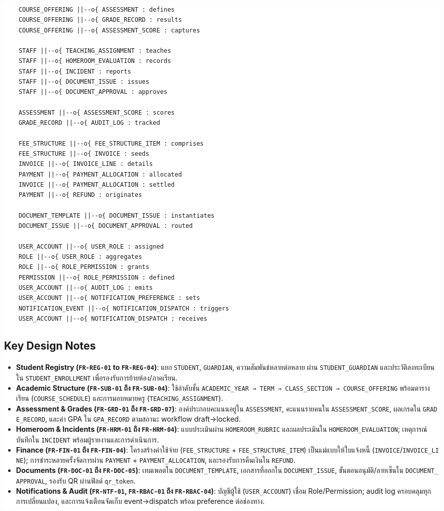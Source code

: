 ```mermaid
    COURSE_OFFERING ||--o{ ASSESSMENT : defines
    COURSE_OFFERING ||--o{ GRADE_RECORD : results
    COURSE_OFFERING ||--o{ ASSESSMENT_SCORE : captures

    STAFF ||--o{ TEACHING_ASSIGNMENT : teaches
    STAFF ||--o{ HOMEROOM_EVALUATION : records
    STAFF ||--o{ INCIDENT : reports
    STAFF ||--o{ DOCUMENT_ISSUE : issues
    STAFF ||--o{ DOCUMENT_APPROVAL : approves

    ASSESSMENT ||--o{ ASSESSMENT_SCORE : scores
    GRADE_RECORD ||--o{ AUDIT_LOG : tracked

    FEE_STRUCTURE ||--o{ FEE_STRUCTURE_ITEM : comprises
    FEE_STRUCTURE ||--o{ INVOICE : seeds
    INVOICE ||--o{ INVOICE_LINE : details
    PAYMENT ||--o{ PAYMENT_ALLOCATION : allocated
    INVOICE ||--o{ PAYMENT_ALLOCATION : settled
    PAYMENT ||--o{ REFUND : originates

    DOCUMENT_TEMPLATE ||--o{ DOCUMENT_ISSUE : instantiates
    DOCUMENT_ISSUE ||--o{ DOCUMENT_APPROVAL : routed

    USER_ACCOUNT ||--o{ USER_ROLE : assigned
    ROLE ||--o{ USER_ROLE : aggregates
    ROLE ||--o{ ROLE_PERMISSION : grants
    PERMISSION ||--o{ ROLE_PERMISSION : defined
    USER_ACCOUNT ||--o{ AUDIT_LOG : emits
    USER_ACCOUNT ||--o{ NOTIFICATION_PREFERENCE : sets
    NOTIFICATION_EVENT ||--o{ NOTIFICATION_DISPATCH : triggers
    USER_ACCOUNT ||--o{ NOTIFICATION_DISPATCH : receives
```

## Key Design Notes
- **Student Registry (`FR-REG-01` to `FR-REG-04`)**: แยก `STUDENT`, `GUARDIAN`, ความสัมพันธ์หลายต่อหลาย ผ่าน `STUDENT_GUARDIAN` และประวัติลงทะเบียนใน `STUDENT_ENROLLMENT` เพื่อรองรับการย้ายห้อง/ภาคเรียน.
- **Academic Structure (`FR-SUB-01` ถึง `FR-SUB-04`)**: ใช้ลำดับชั้น `ACADEMIC_YEAR → TERM → CLASS_SECTION → COURSE_OFFERING` พร้อมตารางเรียน (`COURSE_SCHEDULE`) และการมอบหมายครู (`TEACHING_ASSIGNMENT`).
- **Assessment & Grades (`FR-GRD-01` ถึง `FR-GRD-07`)**: องค์ประกอบคะแนนอยู่ใน `ASSESSMENT`, คะแนนรายคนใน `ASSESSMENT_SCORE`, ผลเกรดใน `GRADE_RECORD`, และค่า GPA ใน `GPA_RECORD` ตามสถานะ workflow draft→locked.
- **Homeroom & Incidents (`FR-HRM-01` ถึง `FR-HRM-04`)**: แบบประเมินผ่าน `HOMEROOM_RUBRIC` และผลประเมินใน `HOMEROOM_EVALUATION`; เหตุการณ์บันทึกใน `INCIDENT` พร้อมผู้รายงานและการดำเนินการ.
- **Finance (`FR-FIN-01` ถึง `FR-FIN-04`)**: โครงสร้างค่าใช้จ่าย (`FEE_STRUCTURE` + `FEE_STRUCTURE_ITEM`) เป็นแม่แบบให้ใบแจ้งหนี้ (`INVOICE`/`INVOICE_LINE`); การชำระหลายครั้งจัดการผ่าน `PAYMENT` + `PAYMENT_ALLOCATION`, และรองรับการคืนเงินใน `REFUND`.
- **Documents (`FR-DOC-01` ถึง `FR-DOC-05`)**: เทมเพลตใน `DOCUMENT_TEMPLATE`, เอกสารที่ออกใน `DOCUMENT_ISSUE`, ขั้นตอนอนุมัติ/ลายเซ็นใน `DOCUMENT_APPROVAL`, รองรับ QR ผ่านฟิลด์ `qr_token`.
- **Notifications & Audit (`FR-NTF-01`, `FR-RBAC-01` ถึง `FR-RBAC-04`)**: บัญชีผู้ใช้ (`USER_ACCOUNT`) เชื่อม Role/Permission; audit log ครอบคลุมทุกการเปลี่ยนแปลง, และการแจ้งเตือนจัดเก็บ event→dispatch พร้อม preference ต่อช่องทาง.
